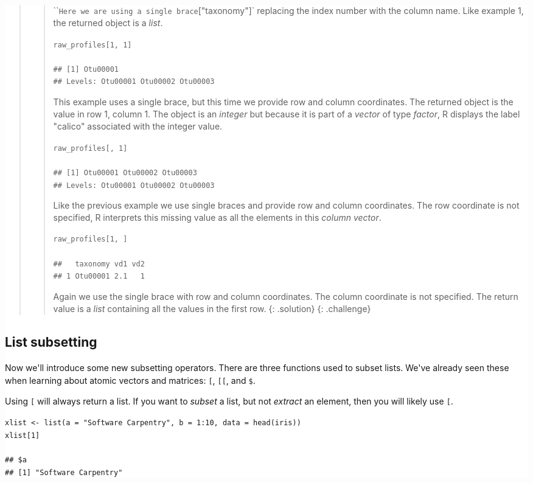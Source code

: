 > > \`\``Here we are using a single brace`\["taxonomy"\]\` replacing the
> > index number with the column name. Like example 1, the returned
> > object is a *list*.
> >
> >     raw_profiles[1, 1]
> >
> >     ## [1] Otu00001
> >     ## Levels: Otu00001 Otu00002 Otu00003
> >
> > This example uses a single brace, but this time we provide row and
> > column coordinates. The returned object is the value in row 1,
> > column 1. The object is an *integer* but because it is part of a
> > *vector* of type *factor*, R displays the label "calico" associated
> > with the integer value.
> >
> >     raw_profiles[, 1]
> >
> >     ## [1] Otu00001 Otu00002 Otu00003
> >     ## Levels: Otu00001 Otu00002 Otu00003
> >
> > Like the previous example we use single braces and provide row and
> > column coordinates. The row coordinate is not specified, R
> > interprets this missing value as all the elements in this *column*
> > *vector*.
> >
> >     raw_profiles[1, ]
> >
> >     ##   taxonomy vd1 vd2
> >     ## 1 Otu00001 2.1   1
> >
> > Again we use the single brace with row and column coordinates. The
> > column coordinate is not specified. The return value is a *list*
> > containing all the values in the first row. {: .solution} {:
> > .challenge}

List subsetting
---------------

Now we'll introduce some new subsetting operators. There are three
functions used to subset lists. We've already seen these when learning
about atomic vectors and matrices: `[`, `[[`, and `$`.

Using `[` will always return a list. If you want to *subset* a list, but
not *extract* an element, then you will likely use `[`.

    xlist <- list(a = "Software Carpentry", b = 1:10, data = head(iris))
    xlist[1]

    ## $a
    ## [1] "Software Carpentry"
